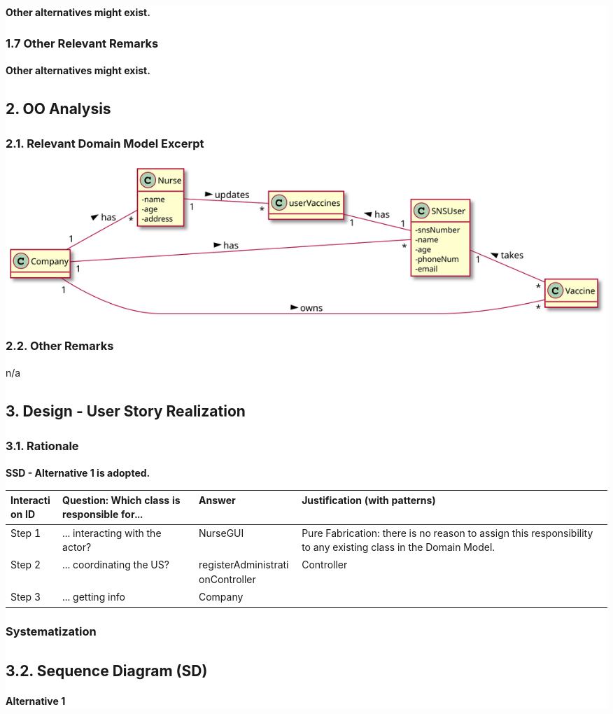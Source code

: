 **Other alternatives might exist.**

### 1.7 Other Relevant Remarks
**Other alternatives might exist.**
## 2. OO Analysis

### 2.1. Relevant Domain Model Excerpt

![US004_MD](US08_MD.svg)

### 2.2. Other Remarks

n/a


## 3. Design - User Story Realization

### 3.1. Rationale

**SSD - Alternative 1 is adopted.**

| Interaction ID | Question: Which class is responsible for...   | Answer                 | Justification (with patterns)                                                                                 |
|:---------------|:----------------------------------------------|:-----------------------|:--------------------------------------------------------------------------------------------------------------|
| Step 1  		     | 	... interacting with the actor?              | NurseGUI         | Pure Fabrication: there is no reason to assign this responsibility to any existing class in the Domain Model. |
| 	Step 2		  		        | 	... coordinating the US?                     | registerAdministrationController | Controller |              
| 	Step 3 	  		   | 	... getting info  | Company                |        |

### Systematization ##




## 3.2. Sequence Diagram (SD)

**Alternative 1**
